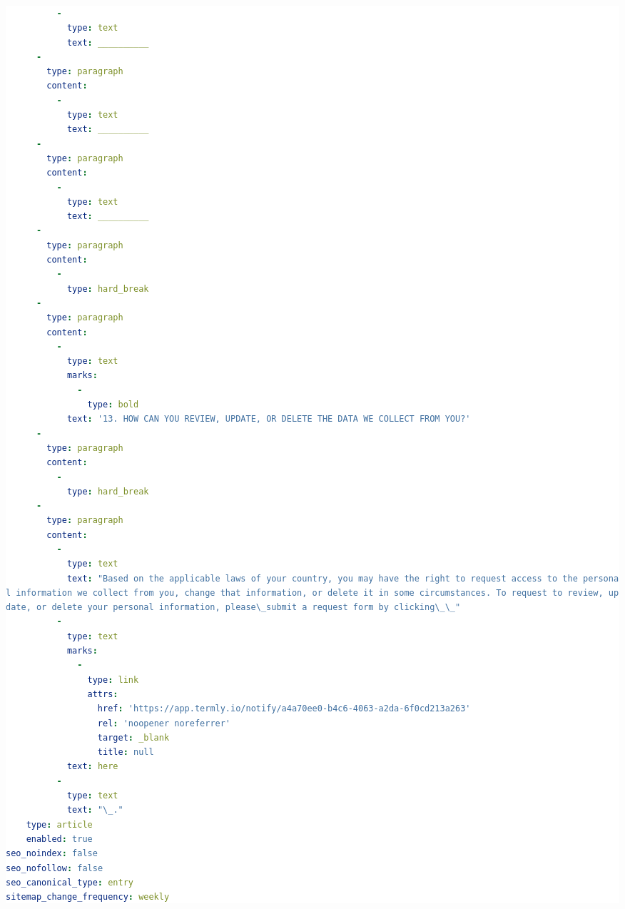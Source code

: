 ```yaml
          -
            type: text
            text: __________
      -
        type: paragraph
        content:
          -
            type: text
            text: __________
      -
        type: paragraph
        content:
          -
            type: text
            text: __________
      -
        type: paragraph
        content:
          -
            type: hard_break
      -
        type: paragraph
        content:
          -
            type: text
            marks:
              -
                type: bold
            text: '13. HOW CAN YOU REVIEW, UPDATE, OR DELETE THE DATA WE COLLECT FROM YOU?'
      -
        type: paragraph
        content:
          -
            type: hard_break
      -
        type: paragraph
        content:
          -
            type: text
            text: "Based on the applicable laws of your country, you may have the right to request access to the personal information we collect from you, change that information, or delete it in some circumstances. To request to review, update, or delete your personal information, please\_submit a request form by clicking\_\_"
          -
            type: text
            marks:
              -
                type: link
                attrs:
                  href: 'https://app.termly.io/notify/a4a70ee0-b4c6-4063-a2da-6f0cd213a263'
                  rel: 'noopener noreferrer'
                  target: _blank
                  title: null
            text: here
          -
            type: text
            text: "\_."
    type: article
    enabled: true
seo_noindex: false
seo_nofollow: false
seo_canonical_type: entry
sitemap_change_frequency: weekly
```